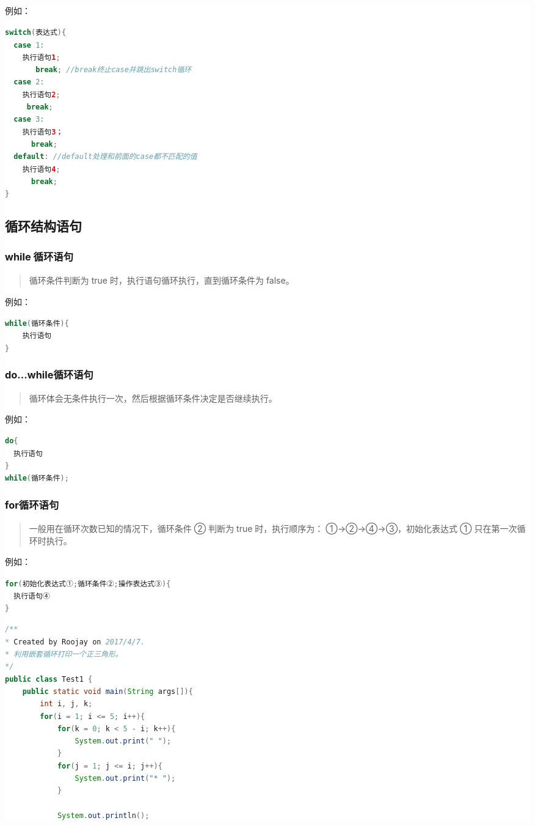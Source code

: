 例如：
```java
switch(表达式){
  case 1:
    执行语句1;
       break; //break终止case并跳出switch循环
  case 2:
    执行语句2;
     break;
  case 3:
    执行语句3；
      break;
  default: //default处理和前面的case都不匹配的值
    执行语句4;
      break;
}
```
## 循环结构语句
### while 循环语句
> 循环条件判断为 true 时，执行语句循环执行，直到循环条件为 false。

例如：
```java
while(循环条件){
    执行语句
}
```
### do...while循环语句
> 循环体会无条件执行一次，然后根据循环条件决定是否继续执行。

例如：
```java
do{
  执行语句
}
while(循环条件);
```
### for循环语句

> 一般用在循环次数已知的情况下，循环条件 ② 判断为 true 时，执行顺序为： ①→②→④→③，初始化表达式 ① 只在第一次循环时执行。

例如：
```java
for(初始化表达式①;循环条件②;操作表达式③){
  执行语句④
}
```
```java
/**
* Created by Roojay on 2017/4/7.
* 利用嵌套循环打印一个正三角形。
*/
public class Test1 {
    public static void main(String args[]){
        int i, j, k;
        for(i = 1; i <= 5; i++){
            for(k = 0; k < 5 - i; k++){
                System.out.print(" ");
            }
            for(j = 1; j <= i; j++){
                System.out.print("* ");
            }

            System.out.println();
```